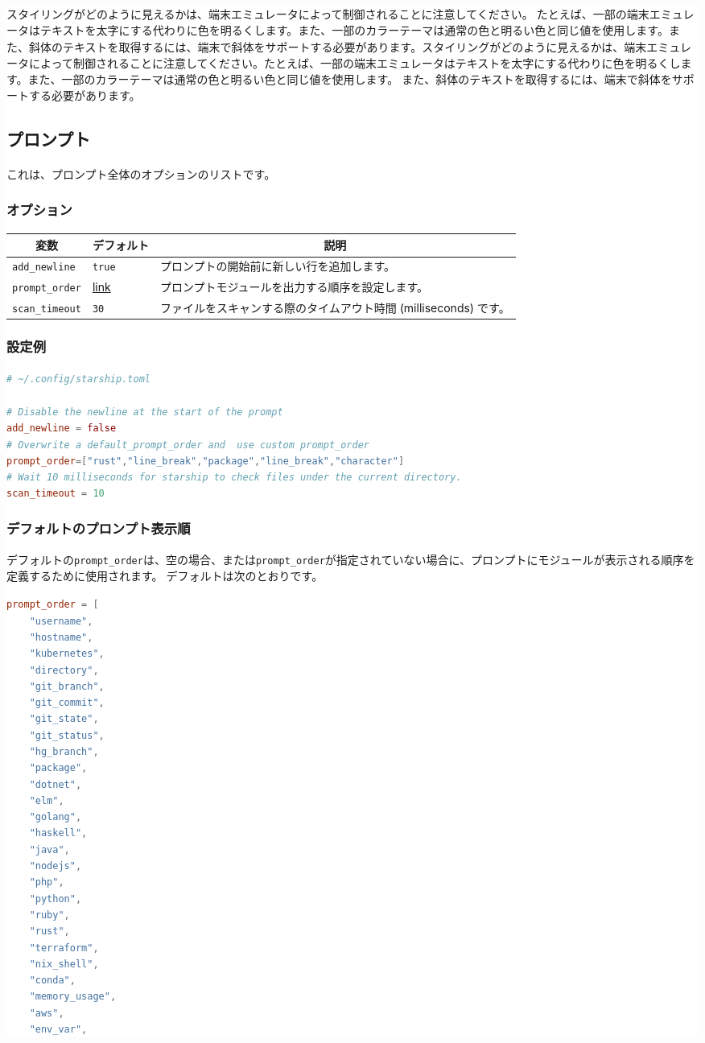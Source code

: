 スタイリングがどのように見えるかは、端末エミュレータによって制御されることに注意してください。 たとえば、一部の端末エミュレータはテキストを太字にする代わりに色を明るくします。また、一部のカラーテーマは通常の色と明るい色と同じ値を使用します。また、斜体のテキストを取得するには、端末で斜体をサポートする必要があります。スタイリングがどのように見えるかは、端末エミュレータによって制御されることに注意してください。たとえば、一部の端末エミュレータはテキストを太字にする代わりに色を明るくします。また、一部のカラーテーマは通常の色と明るい色と同じ値を使用します。 また、斜体のテキストを取得するには、端末で斜体をサポートする必要があります。

## プロンプト

これは、プロンプト全体のオプションのリストです。

### オプション

| 変数             | デフォルト                   | 説明                                       |
| -------------- | ----------------------- | ---------------------------------------- |
| `add_newline`  | `true`                  | プロンプトの開始前に新しい行を追加します。                    |
| `prompt_order` | [link](#デフォルトのプロンプト表示順) | プロンプトモジュールを出力する順序を設定します。                 |
| `scan_timeout` | `30`                    | ファイルをスキャンする際のタイムアウト時間 (milliseconds) です。 |

### 設定例

```toml
# ~/.config/starship.toml

# Disable the newline at the start of the prompt
add_newline = false
# Overwrite a default_prompt_order and  use custom prompt_order
prompt_order=["rust","line_break","package","line_break","character"]
# Wait 10 milliseconds for starship to check files under the current directory.
scan_timeout = 10
```

### デフォルトのプロンプト表示順

デフォルトの`prompt_order`は、空の場合、または`prompt_order`が指定されていない場合に、プロンプトにモジュールが表示される順序を定義するために使用されます。 デフォルトは次のとおりです。

```toml
prompt_order = [
    "username",
    "hostname",
    "kubernetes",
    "directory",
    "git_branch",
    "git_commit",
    "git_state",
    "git_status",
    "hg_branch",
    "package",
    "dotnet",
    "elm",
    "golang",
    "haskell",
    "java",
    "nodejs",
    "php",
    "python",
    "ruby",
    "rust",
    "terraform",
    "nix_shell",
    "conda",
    "memory_usage",
    "aws",
    "env_var",
```